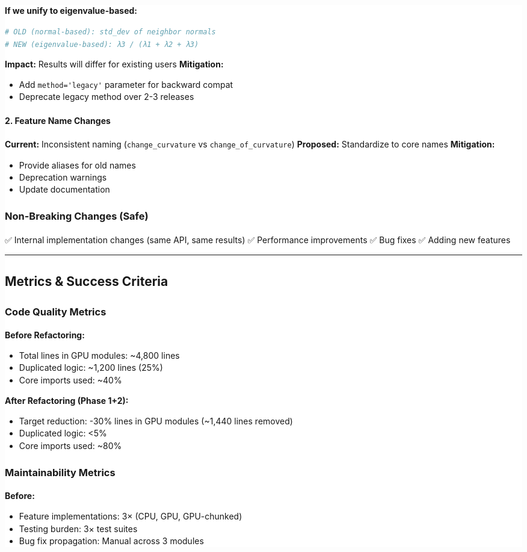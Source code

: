 **If we unify to eigenvalue-based:**

```python
# OLD (normal-based): std_dev of neighbor normals
# NEW (eigenvalue-based): λ3 / (λ1 + λ2 + λ3)
```

**Impact:** Results will differ for existing users
**Mitigation:**

- Add `method='legacy'` parameter for backward compat
- Deprecate legacy method over 2-3 releases

#### 2. Feature Name Changes

**Current:** Inconsistent naming (`change_curvature` vs `change_of_curvature`)
**Proposed:** Standardize to core names
**Mitigation:**

- Provide aliases for old names
- Deprecation warnings
- Update documentation

### Non-Breaking Changes (Safe)

✅ Internal implementation changes (same API, same results)
✅ Performance improvements
✅ Bug fixes
✅ Adding new features

---

## Metrics & Success Criteria

### Code Quality Metrics

**Before Refactoring:**

- Total lines in GPU modules: ~4,800 lines
- Duplicated logic: ~1,200 lines (25%)
- Core imports used: ~40%

**After Refactoring (Phase 1+2):**

- Target reduction: -30% lines in GPU modules (~1,440 lines removed)
- Duplicated logic: <5%
- Core imports used: ~80%

### Maintainability Metrics

**Before:**

- Feature implementations: 3× (CPU, GPU, GPU-chunked)
- Testing burden: 3× test suites
- Bug fix propagation: Manual across 3 modules
